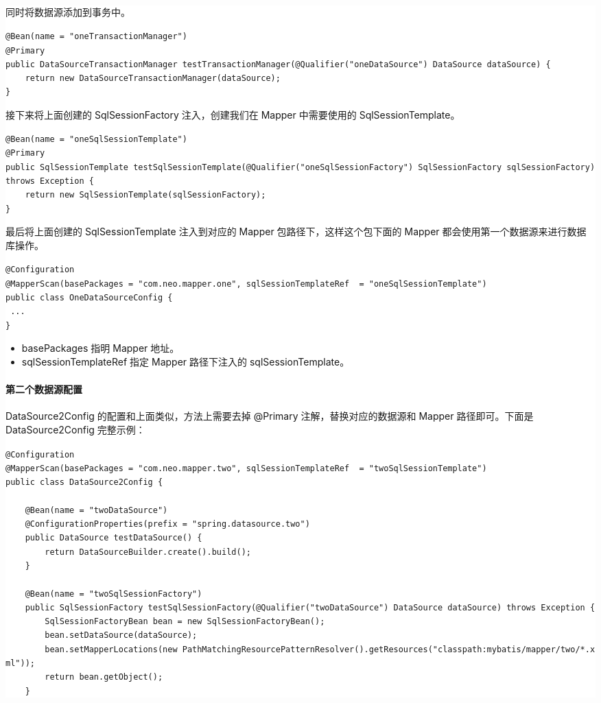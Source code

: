 同时将数据源添加到事务中。

    
    
    @Bean(name = "oneTransactionManager")
    @Primary
    public DataSourceTransactionManager testTransactionManager(@Qualifier("oneDataSource") DataSource dataSource) {
        return new DataSourceTransactionManager(dataSource);
    }
    

接下来将上面创建的 SqlSessionFactory 注入，创建我们在 Mapper 中需要使用的 SqlSessionTemplate。

    
    
    @Bean(name = "oneSqlSessionTemplate")
    @Primary
    public SqlSessionTemplate testSqlSessionTemplate(@Qualifier("oneSqlSessionFactory") SqlSessionFactory sqlSessionFactory) throws Exception {
        return new SqlSessionTemplate(sqlSessionFactory);
    }
    

最后将上面创建的 SqlSessionTemplate 注入到对应的 Mapper 包路径下，这样这个包下面的 Mapper
都会使用第一个数据源来进行数据库操作。

    
    
    @Configuration
    @MapperScan(basePackages = "com.neo.mapper.one", sqlSessionTemplateRef  = "oneSqlSessionTemplate")
    public class OneDataSourceConfig {
     ...
    }
    

  * basePackages 指明 Mapper 地址。
  * sqlSessionTemplateRef 指定 Mapper 路径下注入的 sqlSessionTemplate。

#### 第二个数据源配置

DataSource2Config 的配置和上面类似，方法上需要去掉 @Primary 注解，替换对应的数据源和 Mapper 路径即可。下面是
DataSource2Config 完整示例：

    
    
    @Configuration
    @MapperScan(basePackages = "com.neo.mapper.two", sqlSessionTemplateRef  = "twoSqlSessionTemplate")
    public class DataSource2Config {
    
        @Bean(name = "twoDataSource")
        @ConfigurationProperties(prefix = "spring.datasource.two")
        public DataSource testDataSource() {
            return DataSourceBuilder.create().build();
        }
    
        @Bean(name = "twoSqlSessionFactory")
        public SqlSessionFactory testSqlSessionFactory(@Qualifier("twoDataSource") DataSource dataSource) throws Exception {
            SqlSessionFactoryBean bean = new SqlSessionFactoryBean();
            bean.setDataSource(dataSource);
            bean.setMapperLocations(new PathMatchingResourcePatternResolver().getResources("classpath:mybatis/mapper/two/*.xml"));
            return bean.getObject();
        }
    